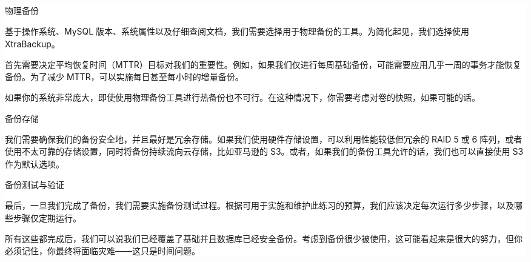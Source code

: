 物理备份

基于操作系统、MySQL 版本、系统属性以及仔细查阅文档，我们需要选择用于物理备份的工具。为简化起见，我们选择使用 XtraBackup。

首先需要决定平均恢复时间（MTTR）目标对我们的重要性。例如，如果我们仅进行每周基础备份，可能需要应用几乎一周的事务才能恢复备份。为了减少 MTTR，可以实施每日甚至每小时的增量备份。

如果你的系统非常庞大，即使使用物理备份工具进行热备份也不可行。在这种情况下，你需要考虑对卷的快照，如果可能的话。

备份存储

我们需要确保我们的备份安全地，并且最好是冗余存储。如果我们使用硬件存储设置，可以利用性能较低但冗余的 RAID 5 或 6 阵列，或者使用不太可靠的存储设置，同时将备份持续流向云存储，比如亚马逊的 S3。或者，如果我们的备份工具允许的话，我们也可以直接使用 S3 作为默认选项。

备份测试与验证

最后，一旦我们完成了备份，我们需要实施备份测试过程。根据可用于实施和维护此练习的预算，我们应该决定每次运行多少步骤，以及哪些步骤仅定期运行。

所有这些都完成后，我们可以说我们已经覆盖了基础并且数据库已经安全备份。考虑到备份很少被使用，这可能看起来是很大的努力，但你必须记住，你最终将面临灾难——这只是时间问题。
